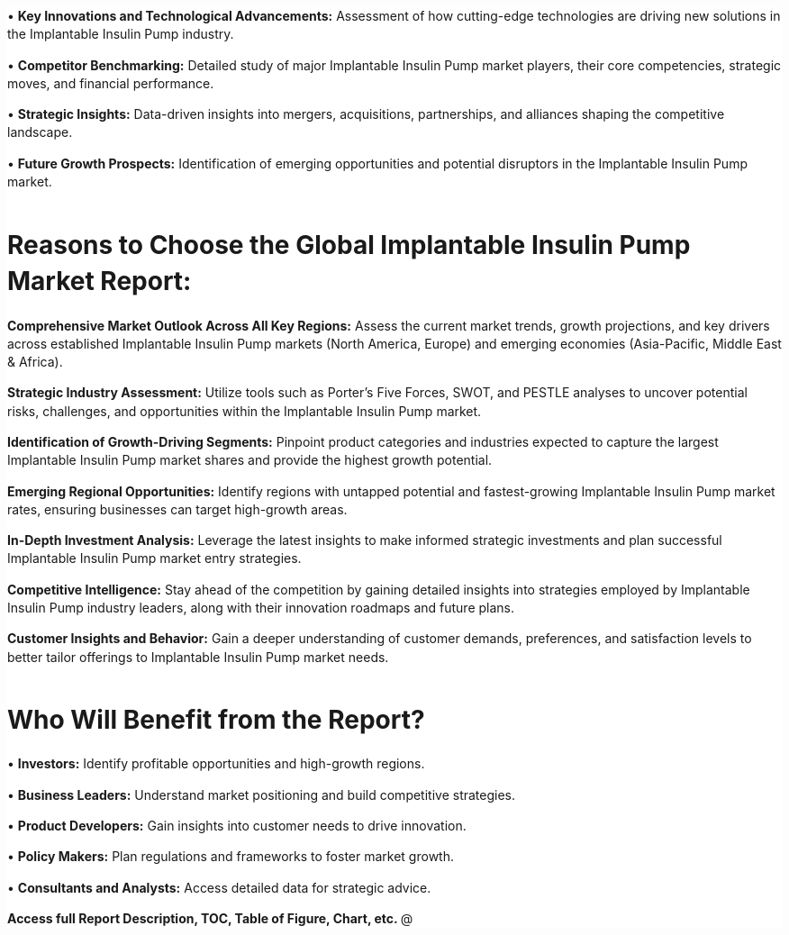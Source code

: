 • <strong>Key Innovations and Technological Advancements:</strong> Assessment of how cutting-edge technologies are driving new solutions in the Implantable Insulin Pump industry.

• <strong>Competitor Benchmarking:</strong> Detailed study of major Implantable Insulin Pump market players, their core competencies, strategic moves, and financial performance.

• <strong>Strategic Insights:</strong> Data-driven insights into mergers, acquisitions, partnerships, and alliances shaping the competitive landscape.

• <strong>Future Growth Prospects:</strong> Identification of emerging opportunities and potential disruptors in the Implantable Insulin Pump market.

# <strong>Reasons to Choose the Global Implantable Insulin Pump Market Report:</strong>

<strong>Comprehensive Market Outlook Across All Key Regions:</strong>
Assess the current market trends, growth projections, and key drivers across established Implantable Insulin Pump markets (North America, Europe) and emerging economies (Asia-Pacific, Middle East & Africa).

<strong>Strategic Industry Assessment:</strong>
Utilize tools such as Porter’s Five Forces, SWOT, and PESTLE analyses to uncover potential risks, challenges, and opportunities within the Implantable Insulin Pump market.

<strong>Identification of Growth-Driving Segments:</strong>
Pinpoint product categories and industries expected to capture the largest Implantable Insulin Pump market shares and provide the highest growth potential.

<strong>Emerging Regional Opportunities:</strong>
Identify regions with untapped potential and fastest-growing Implantable Insulin Pump market rates, ensuring businesses can target high-growth areas.

<strong>In-Depth Investment Analysis:</strong>
Leverage the latest insights to make informed strategic investments and plan successful Implantable Insulin Pump market entry strategies.

<strong>Competitive Intelligence:</strong>
Stay ahead of the competition by gaining detailed insights into strategies employed by Implantable Insulin Pump industry leaders, along with their innovation roadmaps and future plans.

<strong>Customer Insights and Behavior:</strong>
Gain a deeper understanding of customer demands, preferences, and satisfaction levels to better tailor offerings to Implantable Insulin Pump market needs.

# <strong>Who Will Benefit from the Report?</strong>

• <strong>Investors:</strong> Identify profitable opportunities and high-growth regions.

• <strong>Business Leaders:</strong> Understand market positioning and build competitive strategies.

• <strong>Product Developers:</strong> Gain insights into customer needs to drive innovation.

• <strong>Policy Makers:</strong> Plan regulations and frameworks to foster market growth.

• <strong>Consultants and Analysts:</strong> Access detailed data for strategic advice.
</ul>
<strong>Access full Report Description, TOC, Table of Figure, Chart, etc. </strong>@  <a href= style=color:#0000ff;></a></font>
